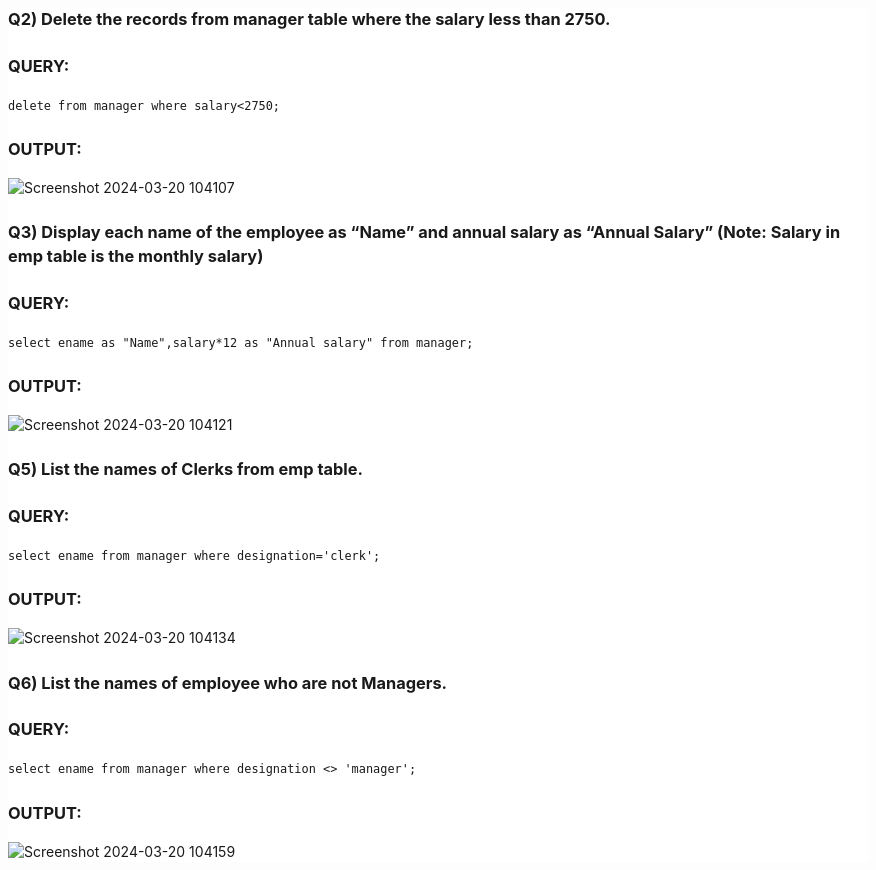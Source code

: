 ### Q2) Delete the records from manager table where the salary less than 2750.


### QUERY:
```
delete from manager where salary<2750;
```

### OUTPUT:
![Screenshot 2024-03-20 104107](https://github.com/divyadivya10/DBMS/assets/119560271/40ad4278-94d1-4272-bb20-1701cc2bb253)


### Q3) Display each name of the employee as “Name” and annual salary as “Annual Salary” (Note: Salary in emp table is the monthly salary)


### QUERY:
```
select ename as "Name",salary*12 as "Annual salary" from manager;
```

### OUTPUT:
![Screenshot 2024-03-20 104121](https://github.com/divyadivya10/DBMS/assets/119560271/8f445091-2bbf-4655-9dde-0882645118a5)


### Q5)	List the names of Clerks from emp table.


### QUERY:
```
select ename from manager where designation='clerk';
```


### OUTPUT:

![Screenshot 2024-03-20 104134](https://github.com/divyadivya10/DBMS/assets/119560271/039761d7-46bc-4cfa-b914-e896a81f370f)



### Q6)	List the names of employee who are not Managers.

### QUERY:
```
select ename from manager where designation <> 'manager';
```


### OUTPUT:
![Screenshot 2024-03-20 104159](https://github.com/divyadivya10/DBMS/assets/119560271/aeeed000-d241-4a56-b9f2-f608caaf7c2d)
